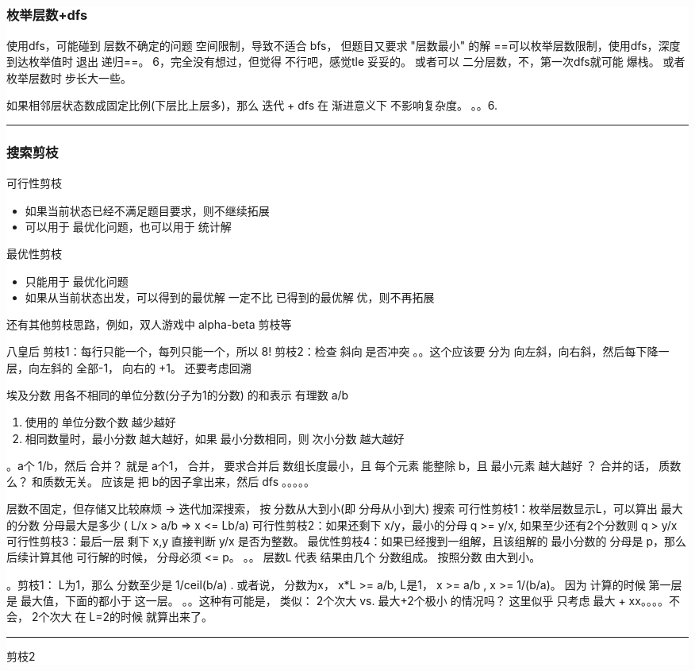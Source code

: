 
### 枚举层数+dfs

使用dfs，可能碰到 层数不确定的问题
空间限制，导致不适合 bfs， 但题目又要求 "层数最小" 的解
==可以枚举层数限制，使用dfs，深度到达枚举值时 退出 递归==。    6，完全没有想过，但觉得 不行吧，感觉tle 妥妥的。 或者可以 二分层数，不，第一次dfs就可能 爆栈。 或者 枚举层数时 步长大一些。

如果相邻层状态数成固定比例(下层比上层多)，那么 迭代 + dfs 在 渐进意义下 不影响复杂度。    。。6.



---

### 搜索剪枝

可行性剪枝
- 如果当前状态已经不满足题目要求，则不继续拓展
- 可以用于 最优化问题，也可以用于 统计解

最优性剪枝
- 只能用于 最优化问题
- 如果从当前状态出发，可以得到的最优解 一定不比 已得到的最优解 优，则不再拓展

还有其他剪枝思路，例如，双人游戏中 alpha-beta 剪枝等


八皇后
剪枝1：每行只能一个，每列只能一个，所以 8!
剪枝2：检查 斜向 是否冲突   。。这个应该要 分为 向左斜，向右斜，然后每下降一层，向左斜的 全部-1， 向右的 +1。 还要考虑回溯


埃及分数
用各不相同的单位分数(分子为1的分数) 的和表示 有理数 a/b
1. 使用的 单位分数个数 越少越好
2. 相同数量时，最小分数 越大越好，如果 最小分数相同，则 次小分数 越大越好

。a个 1/b，然后 合并？ 就是 a个1， 合并， 要求合并后 数组长度最小，且 每个元素 能整除 b，且 最小元素 越大越好 ？ 合并的话， 质数么？ 和质数无关。 应该是 把 b的因子拿出来，然后 dfs
。。。。。

层数不固定，但存储又比较麻烦 -> 迭代加深搜索， 按 分数从大到小(即 分母从小到大) 搜索
可行性剪枝1：枚举层数显示L，可以算出 最大的分数 分母最大是多少 ( L/x > a/b  =>  x <= Lb/a)
可行性剪枝2：如果还剩下 x/y，最小的分母 q >= y/x, 如果至少还有2个分数则 q > y/x
可行性剪枝3：最后一层 剩下 x,y 直接判断 y/x 是否为整数。
最优性剪枝4：如果已经搜到一组解，且该组解的 最小分数的 分母是 p，那么 后续计算其他 可行解的时候， 分母必须 <= p。
。。
层数L 代表 结果由几个 分数组成。
按照分数 由大到小。

。剪枝1：
L为1，那么 分数至少是  1/ceil(b/a)  . 或者说， 分数为x， x*L >= a/b, L是1， x >= a/b , x >= 1/(b/a)。  因为 计算的时候 第一层是 最大值，下面的都小于 这一层。
。。这种有可能是， 类似： 2个次大  vs.  最大+2个极小 的情况吗？   这里似乎 只考虑 最大 + xx。。。。不会， 2个次大 在 L=2的时候 就算出来了。

---

剪枝2
